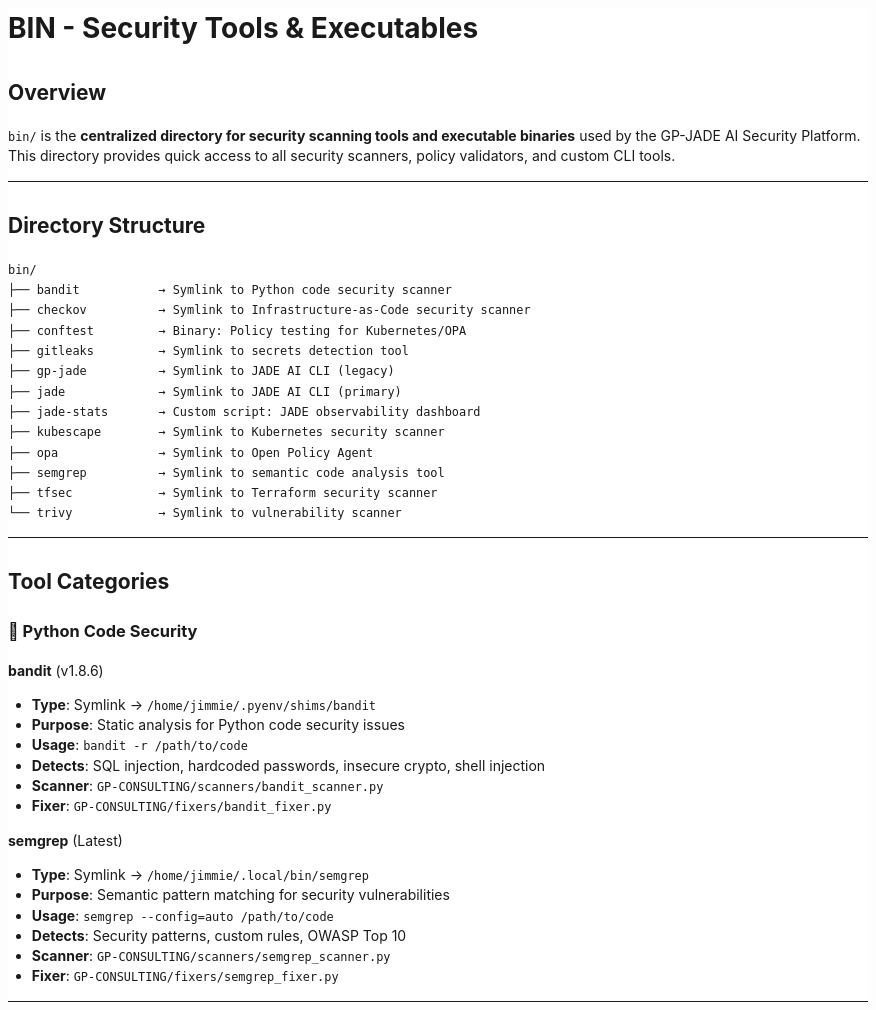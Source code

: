 # BIN - Security Tools & Executables

## Overview

`bin/` is the **centralized directory for security scanning tools and executable binaries** used by the GP-JADE AI Security Platform. This directory provides quick access to all security scanners, policy validators, and custom CLI tools.

---

## Directory Structure

```
bin/
├── bandit           → Symlink to Python code security scanner
├── checkov          → Symlink to Infrastructure-as-Code security scanner
├── conftest         → Binary: Policy testing for Kubernetes/OPA
├── gitleaks         → Symlink to secrets detection tool
├── gp-jade          → Symlink to JADE AI CLI (legacy)
├── jade             → Symlink to JADE AI CLI (primary)
├── jade-stats       → Custom script: JADE observability dashboard
├── kubescape        → Symlink to Kubernetes security scanner
├── opa              → Symlink to Open Policy Agent
├── semgrep          → Symlink to semantic code analysis tool
├── tfsec            → Symlink to Terraform security scanner
└── trivy            → Symlink to vulnerability scanner
```

---

## Tool Categories

### 🐍 Python Code Security

**bandit** (v1.8.6)
- **Type**: Symlink → `/home/jimmie/.pyenv/shims/bandit`
- **Purpose**: Static analysis for Python code security issues
- **Usage**: `bandit -r /path/to/code`
- **Detects**: SQL injection, hardcoded passwords, insecure crypto, shell injection
- **Scanner**: `GP-CONSULTING/scanners/bandit_scanner.py`
- **Fixer**: `GP-CONSULTING/fixers/bandit_fixer.py`

**semgrep** (Latest)
- **Type**: Symlink → `/home/jimmie/.local/bin/semgrep`
- **Purpose**: Semantic pattern matching for security vulnerabilities
- **Usage**: `semgrep --config=auto /path/to/code`
- **Detects**: Security patterns, custom rules, OWASP Top 10
- **Scanner**: `GP-CONSULTING/scanners/semgrep_scanner.py`
- **Fixer**: `GP-CONSULTING/fixers/semgrep_fixer.py`

---